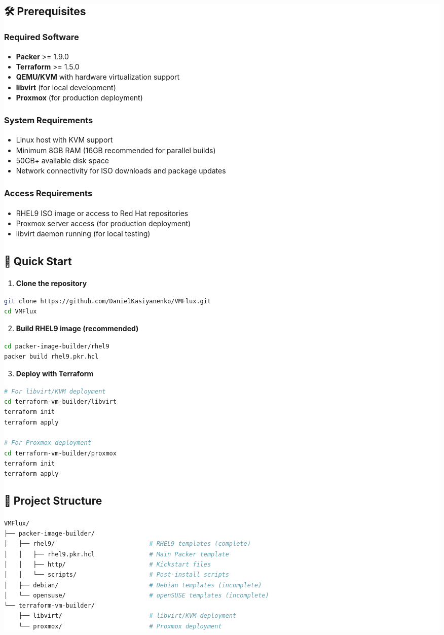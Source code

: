 <h2 id="prerequisites">🛠️ Prerequisites</h2>

### Required Software
- **Packer** >= 1.9.0
- **Terraform** >= 1.5.0
- **QEMU/KVM** with hardware virtualization support
- **libvirt** (for local development)
- **Proxmox** (for production deployment)

### System Requirements
- Linux host with KVM support
- Minimum 8GB RAM (16GB recommended for parallel builds)
- 50GB+ available disk space
- Network connectivity for ISO downloads and package updates

### Access Requirements
- RHEL9 ISO image or access to Red Hat repositories
- Proxmox server access (for production deployment)
- libvirt daemon running (for local testing)

<h2 id="quick-start">🚀 Quick Start</h2>

1. **Clone the repository**
```bash
git clone https://github.com/DanielKasiyanenko/VMFlux.git
cd VMFlux
```

2. **Build RHEL9 image (recommended)**
```bash
cd packer-image-builder/rhel9
packer build rhel9.pkr.hcl
```

3. **Deploy with Terraform**
```bash
# For libvirt/KVM deployment
cd terraform-vm-builder/libvirt
terraform init
terraform apply

# For Proxmox deployment
cd terraform-vm-builder/proxmox
terraform init
terraform apply
```

<h2 id="project-structure">📁 Project Structure</h2>

```bash
VMFlux/
├── packer-image-builder/
│   ├── rhel9/                          # RHEL9 templates (complete)
│   │   ├── rhel9.pkr.hcl               # Main Packer template
│   │   ├── http/                       # Kickstart files
│   │   └── scripts/                    # Post-install scripts
│   ├── debian/                         # Debian templates (incomplete)
│   └── opensuse/                       # openSUSE templates (incomplete)
└── terraform-vm-builder/
    ├── libvirt/                        # libvirt/KVM deployment
    └── proxmox/                        # Proxmox deployment
```
